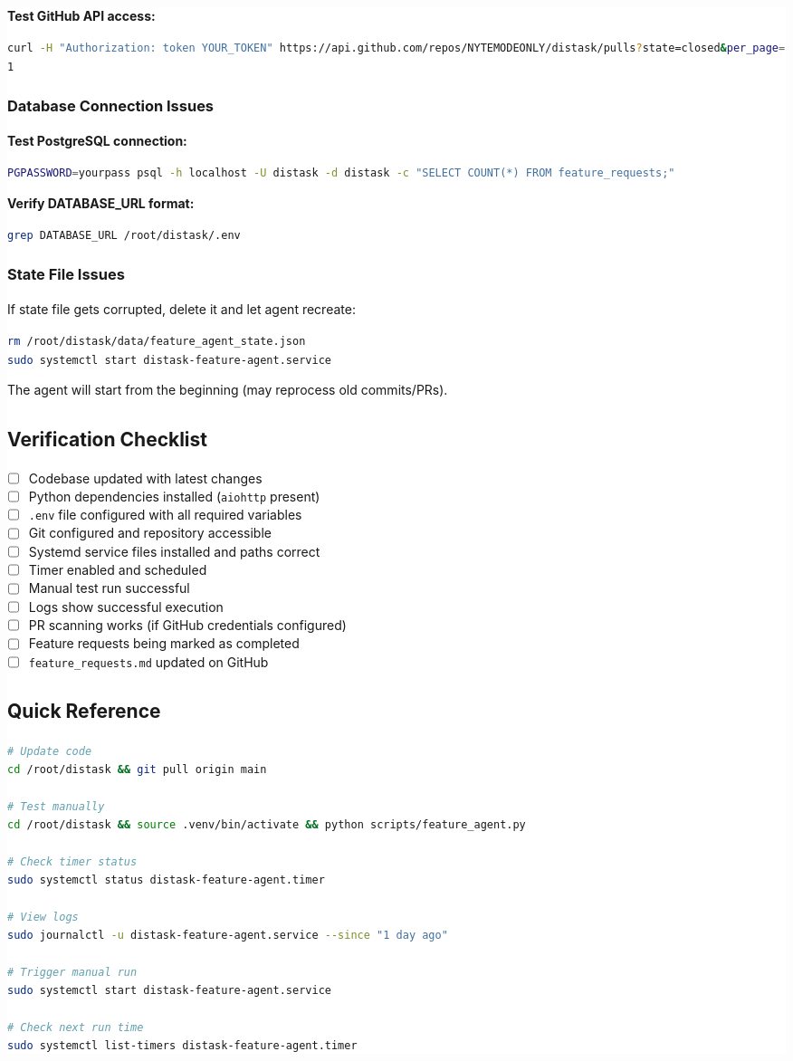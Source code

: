 **Test GitHub API access:**
```bash
curl -H "Authorization: token YOUR_TOKEN" https://api.github.com/repos/NYTEMODEONLY/distask/pulls?state=closed&per_page=1
```

### Database Connection Issues

**Test PostgreSQL connection:**
```bash
PGPASSWORD=yourpass psql -h localhost -U distask -d distask -c "SELECT COUNT(*) FROM feature_requests;"
```

**Verify DATABASE_URL format:**
```bash
grep DATABASE_URL /root/distask/.env
```

### State File Issues

If state file gets corrupted, delete it and let agent recreate:
```bash
rm /root/distask/data/feature_agent_state.json
sudo systemctl start distask-feature-agent.service
```

The agent will start from the beginning (may reprocess old commits/PRs).

## Verification Checklist

- [ ] Codebase updated with latest changes
- [ ] Python dependencies installed (`aiohttp` present)
- [ ] `.env` file configured with all required variables
- [ ] Git configured and repository accessible
- [ ] Systemd service files installed and paths correct
- [ ] Timer enabled and scheduled
- [ ] Manual test run successful
- [ ] Logs show successful execution
- [ ] PR scanning works (if GitHub credentials configured)
- [ ] Feature requests being marked as completed
- [ ] `feature_requests.md` updated on GitHub

## Quick Reference

```bash
# Update code
cd /root/distask && git pull origin main

# Test manually
cd /root/distask && source .venv/bin/activate && python scripts/feature_agent.py

# Check timer status
sudo systemctl status distask-feature-agent.timer

# View logs
sudo journalctl -u distask-feature-agent.service --since "1 day ago"

# Trigger manual run
sudo systemctl start distask-feature-agent.service

# Check next run time
sudo systemctl list-timers distask-feature-agent.timer
```
